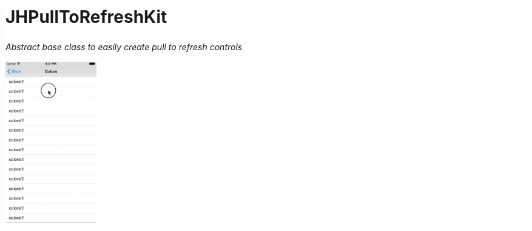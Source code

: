 JHPullToRefreshKit
==================

*Abstract base class to easily create pull to refresh controls*
  
<img src="./gifs/colors.gif" width="150px"></img>
